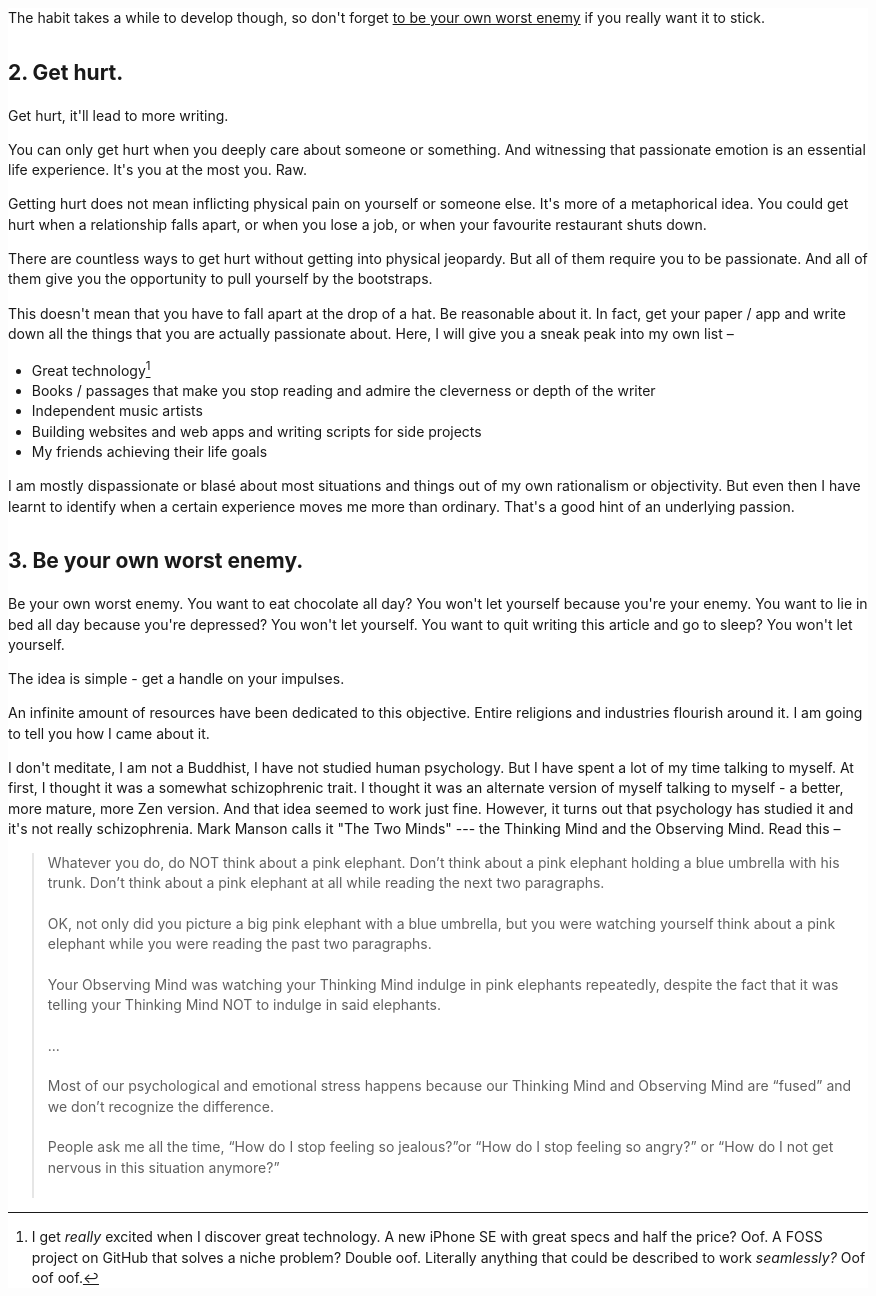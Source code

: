 The habit takes a while to develop though, so don't forget [to be your own worst enemy](#3-be-your-own-worst-enemy) if you really want it to stick.

## 2. Get hurt.

Get hurt, it'll lead to more writing. 

You can only get hurt when you deeply care about someone or something. And witnessing that passionate emotion is an essential life experience. It's you at the most you. Raw.

Getting hurt does not mean inflicting physical pain on yourself or someone else. It's more of a metaphorical idea. You could get hurt when a relationship falls apart, or when you lose a job, or when your favourite restaurant shuts down. 

There are countless ways to get hurt without getting into physical jeopardy. But all of them require you to be passionate. And all of them give you the opportunity to pull yourself by the bootstraps.

This doesn't mean that you have to fall apart at the drop of a hat. Be reasonable about it. In fact, get your paper / app and write down all the things that you are actually passionate about. Here, I will give you a sneak peak into my own list –

- Great technology[^1]
- Books / passages that make you stop reading and admire the cleverness or depth of the writer
- Independent music artists
- Building websites and web apps and writing scripts for side projects
- My friends achieving their life goals

I am mostly dispassionate or blasé about most situations and things out of my own rationalism or objectivity. But even then I have learnt to identify when a certain experience moves me more than ordinary. That's a good hint of an underlying passion.

[^1]: I get *really* excited when I discover great technology. A new iPhone SE with great specs and half the price? Oof. A FOSS project on GitHub that solves a niche problem? Double oof. Literally anything that could be described to work *seamlessly?* Oof oof oof.

## 3. Be your own worst enemy.

Be your own worst enemy. You want to eat chocolate all day? You won't let yourself because you're your enemy. You want to lie in bed all day because you're depressed? You won't let yourself. You want to quit writing this article and go to sleep? You won't let yourself.

The idea is simple - get a handle on your impulses. 

An infinite amount of resources have been dedicated to this objective. Entire religions and industries flourish around it. I am going to tell you how I came about it. 

I don't meditate, I am not a Buddhist, I have not studied human psychology. But I have spent a lot of my time talking to myself. At first, I thought it was a somewhat schizophrenic trait. I thought it was an alternate version of myself talking to myself - a better, more mature, more Zen version. And that idea seemed to work just fine. However, it turns out that psychology has studied it and it's not really schizophrenia. Mark Manson calls it "The Two Minds" --- the Thinking Mind and the Observing Mind. Read this –

> Whatever you do, do NOT think about a pink elephant. Don’t think about a pink elephant holding a blue umbrella with his trunk. Don’t think about a pink elephant at all while reading the next two paragraphs.  
> <br>
> OK, not only did you picture a big pink elephant with a blue umbrella, but you were watching yourself think about a pink elephant while you were reading the past two paragraphs.  
> <br>
>Your Observing Mind was watching your Thinking Mind indulge in pink elephants repeatedly, despite the fact that it was telling your Thinking Mind NOT to indulge in said elephants.  
> <br>
>...  
> <br>
>Most of our psychological and emotional stress happens because our Thinking Mind and Observing Mind are “fused” and we don’t recognize the difference.  
> <br>
>People ask me all the time, “How do I stop feeling so jealous?”or “How do I stop feeling so angry?” or “How do I not get nervous in this situation anymore?”  
> <br>